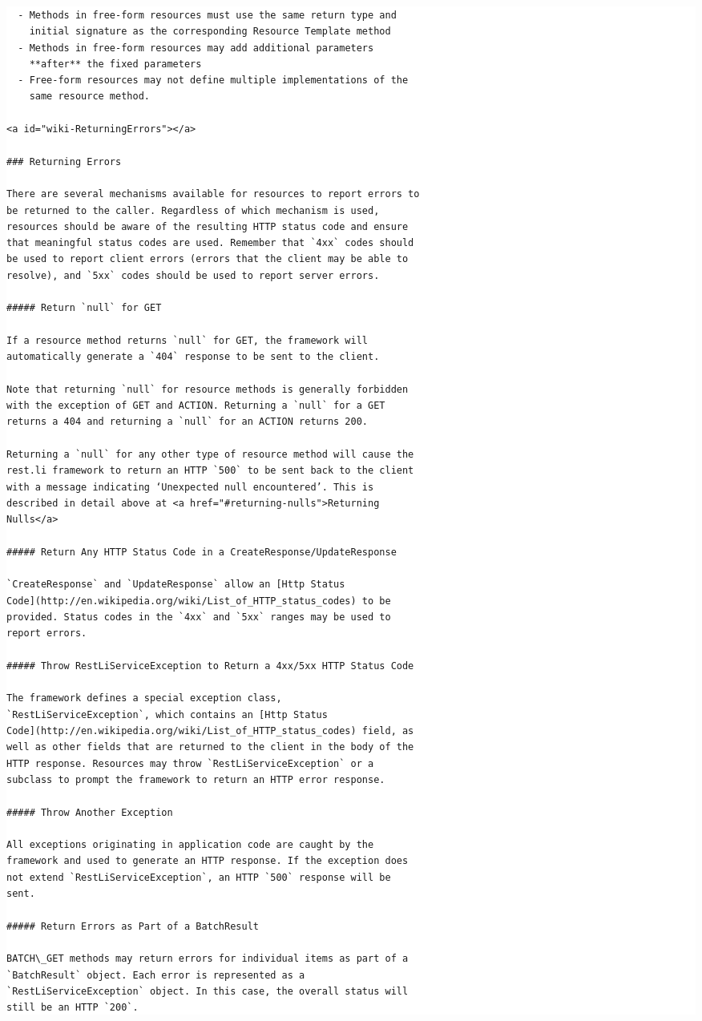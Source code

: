 ```
  - Methods in free-form resources must use the same return type and
    initial signature as the corresponding Resource Template method
  - Methods in free-form resources may add additional parameters
    **after** the fixed parameters
  - Free-form resources may not define multiple implementations of the
    same resource method.

<a id="wiki-ReturningErrors"></a>

### Returning Errors

There are several mechanisms available for resources to report errors to
be returned to the caller. Regardless of which mechanism is used,
resources should be aware of the resulting HTTP status code and ensure
that meaningful status codes are used. Remember that `4xx` codes should
be used to report client errors (errors that the client may be able to
resolve), and `5xx` codes should be used to report server errors.

##### Return `null` for GET

If a resource method returns `null` for GET, the framework will
automatically generate a `404` response to be sent to the client.

Note that returning `null` for resource methods is generally forbidden
with the exception of GET and ACTION. Returning a `null` for a GET
returns a 404 and returning a `null` for an ACTION returns 200.

Returning a `null` for any other type of resource method will cause the
rest.li framework to return an HTTP `500` to be sent back to the client
with a message indicating ‘Unexpected null encountered’. This is
described in detail above at <a href="#returning-nulls">Returning
Nulls</a>

##### Return Any HTTP Status Code in a CreateResponse/UpdateResponse

`CreateResponse` and `UpdateResponse` allow an [Http Status
Code](http://en.wikipedia.org/wiki/List_of_HTTP_status_codes) to be
provided. Status codes in the `4xx` and `5xx` ranges may be used to
report errors.

##### Throw RestLiServiceException to Return a 4xx/5xx HTTP Status Code

The framework defines a special exception class,
`RestLiServiceException`, which contains an [Http Status
Code](http://en.wikipedia.org/wiki/List_of_HTTP_status_codes) field, as
well as other fields that are returned to the client in the body of the
HTTP response. Resources may throw `RestLiServiceException` or a
subclass to prompt the framework to return an HTTP error response.

##### Throw Another Exception

All exceptions originating in application code are caught by the
framework and used to generate an HTTP response. If the exception does
not extend `RestLiServiceException`, an HTTP `500` response will be
sent.

##### Return Errors as Part of a BatchResult

BATCH\_GET methods may return errors for individual items as part of a
`BatchResult` object. Each error is represented as a
`RestLiServiceException` object. In this case, the overall status will
still be an HTTP `200`.

```